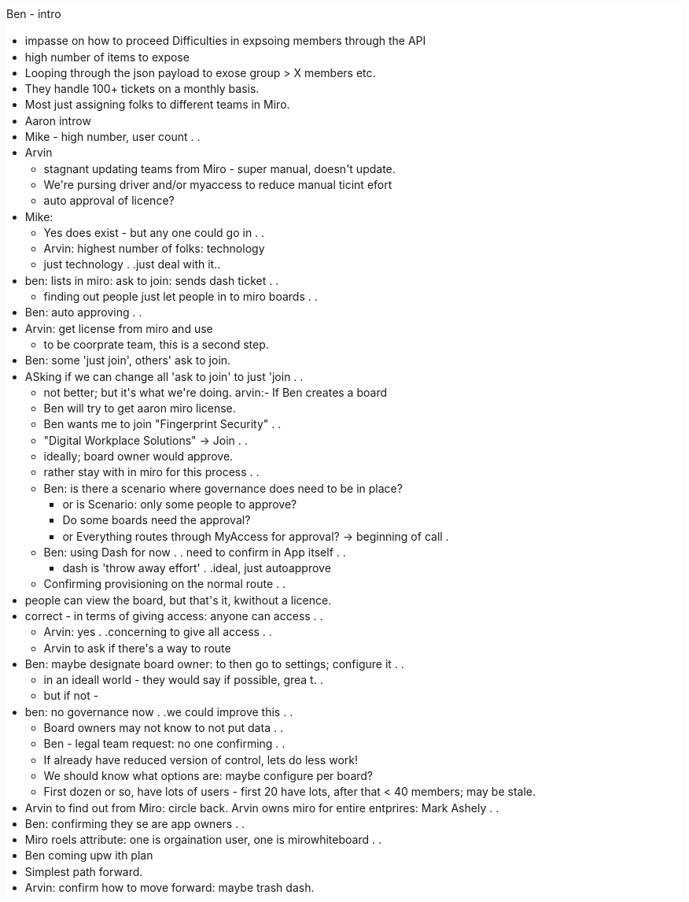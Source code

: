 Ben - intro
 - impasse on how to proceed
Difficulties in expsoing members through the API
 - high number of items to expose
 - Looping through the json payload to exose group > X members etc.
 - They handle 100+ tickets on a monthly basis.
 - Most just assigning folks to different teams in Miro.
 - Aaron introw
 - Mike - high number, user count . .
 - Arvin
   - stagnant updating teams from Miro - super manual, doesn't update.
   - We're pursing driver and/or myaccess to reduce manual ticint efort
   - auto approval of licence?
 - Mike:
   - Yes does exist - but any one could go in . .
   - Arvin: highest number of folks: technology
   - just technology . .just deal with it..
 - ben: lists in miro: ask to join: sends dash ticket . .
   - finding out people just let people in to miro boards . .
 - Ben: auto approving  . .
 - Arvin: get license from miro and use
   - to be coorprate team, this is a second step.
 - Ben: some 'just join', others' ask to join.
 - ASking if we can change all 'ask to join' to just 'join . .
   - not better; but it's what we're doing.
 arvin:- If Ben creates a board
   - Ben will try to get aaron miro license.
   - Ben wants me to join "Fingerprint Security" . .
   - "Digital Workplace Solutions" -> Join . .
   - ideally; board owner would approve.
   - rather stay with in miro for this process . .
   - Ben: is there a scenario where governance does need to be in place?
     - or is Scenario: only some people to approve?
     - Do some boards need the approval?
     - or Everything routes through MyAccess for approval? -> beginning of call .
   - Ben: using Dash for now . . need to confirm in App itself . .
     - dash is 'throw away effort' . .ideal, just autoapprove
   - Confirming provisioning on the normal route . .
 - people can view the board, but that's it, kwithout a licence.
 - correct - in terms of giving access: anyone can access . .
   - Arvin: yes . .concerning to give all access . .
   - Arvin to ask if there's a way to route
 - Ben: maybe designate board owner: to then go to settings; configure it . .
   - in an ideall world - they would say if possible, grea t. .
   - but if not -
 - ben: no governance now . .we could improve this . .
   - Board owners may not know to not put data . .
   - Ben - legal team request: no one confirming . .
   - If already have reduced version of control, lets do less work!
   - We should know what options are: maybe configure per board?
   - First dozen or so, have lots of users  - first 20 have lots, after that < 40 members; may be stale.
 - Arvin to find out from Miro: circle back.
  Arvin owns miro for entire entprires: Mark Ashely . .
  - Ben: confirming they se are app owners . .
  - Miro roels attribute: one is orgaination user, one is mirowhiteboard . .
  - Ben coming upw ith plan
  - Simplest path forward.
  - Arvin: confirm how to move forward: maybe trash dash.
